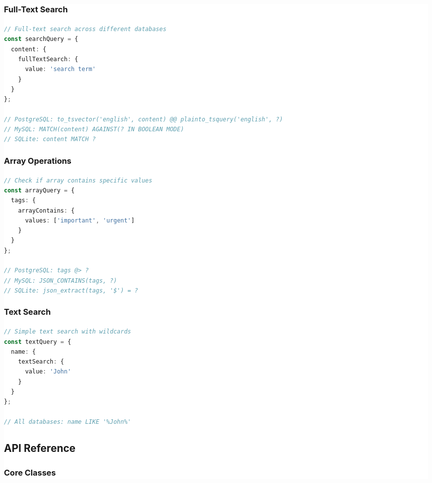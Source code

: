 ### Full-Text Search

```typescript
// Full-text search across different databases
const searchQuery = {
  content: { 
    fullTextSearch: { 
      value: 'search term' 
    } 
  }
};

// PostgreSQL: to_tsvector('english', content) @@ plainto_tsquery('english', ?)
// MySQL: MATCH(content) AGAINST(? IN BOOLEAN MODE)
// SQLite: content MATCH ?
```

### Array Operations

```typescript
// Check if array contains specific values
const arrayQuery = {
  tags: { 
    arrayContains: { 
      values: ['important', 'urgent'] 
    } 
  }
};

// PostgreSQL: tags @> ?
// MySQL: JSON_CONTAINS(tags, ?)
// SQLite: json_extract(tags, '$') = ?
```

### Text Search

```typescript
// Simple text search with wildcards
const textQuery = {
  name: { 
    textSearch: { 
      value: 'John' 
    } 
  }
};

// All databases: name LIKE '%John%'
```

## API Reference

### Core Classes
